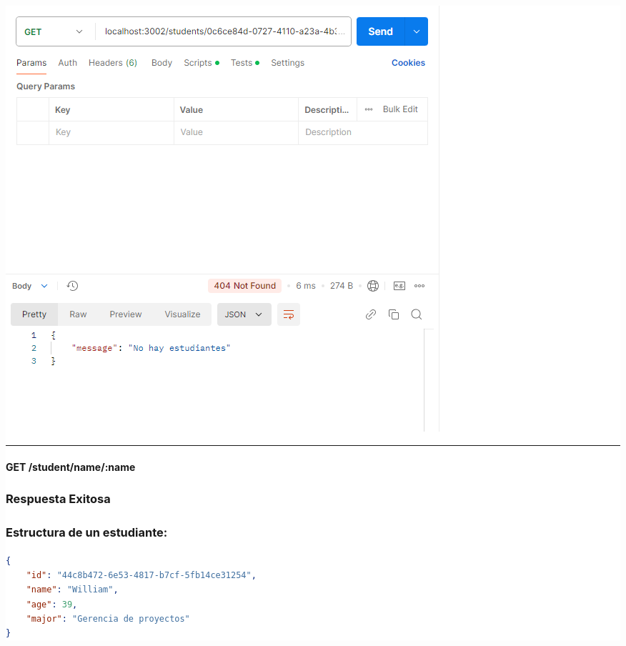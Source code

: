 ![GET /students](./resources/get-students_id_sin%20datos.png)

---

#### GET /student/name/:name

### Respuesta Exitosa

### Estructura de un estudiante:
```json
{
    "id": "44c8b472-6e53-4817-b7cf-5fb14ce31254",
    "name": "William",
    "age": 39,
    "major": "Gerencia de proyectos"
}
```